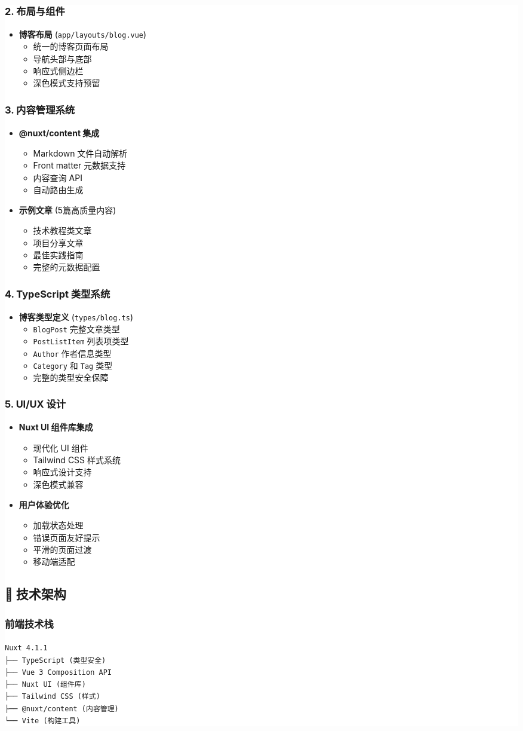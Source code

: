 ### 2. 布局与组件
- **博客布局** (`app/layouts/blog.vue`)
  - 统一的博客页面布局
  - 导航头部与底部
  - 响应式侧边栏
  - 深色模式支持预留

### 3. 内容管理系统
- **@nuxt/content 集成**
  - Markdown 文件自动解析
  - Front matter 元数据支持
  - 内容查询 API
  - 自动路由生成

- **示例文章** (5篇高质量内容)
  - 技术教程类文章
  - 项目分享文章
  - 最佳实践指南
  - 完整的元数据配置

### 4. TypeScript 类型系统
- **博客类型定义** (`types/blog.ts`)
  - `BlogPost` 完整文章类型
  - `PostListItem` 列表项类型
  - `Author` 作者信息类型
  - `Category` 和 `Tag` 类型
  - 完整的类型安全保障

### 5. UI/UX 设计
- **Nuxt UI 组件库集成**
  - 现代化 UI 组件
  - Tailwind CSS 样式系统
  - 响应式设计支持
  - 深色模式兼容

- **用户体验优化**
  - 加载状态处理
  - 错误页面友好提示
  - 平滑的页面过渡
  - 移动端适配

## 🔧 技术架构

### 前端技术栈
```
Nuxt 4.1.1
├── TypeScript (类型安全)
├── Vue 3 Composition API
├── Nuxt UI (组件库)
├── Tailwind CSS (样式)
├── @nuxt/content (内容管理)
└── Vite (构建工具)
```
